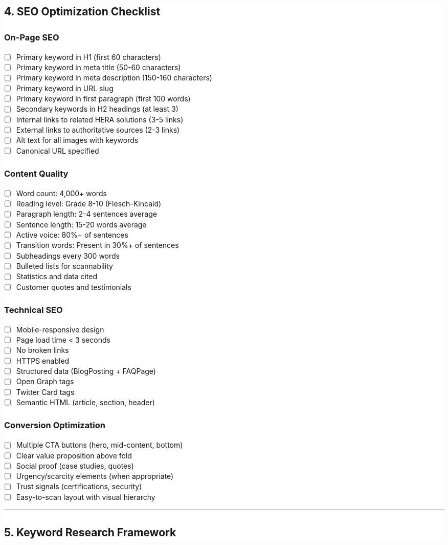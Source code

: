 
## 4. SEO Optimization Checklist

### On-Page SEO
- [ ] Primary keyword in H1 (first 60 characters)
- [ ] Primary keyword in meta title (50-60 characters)
- [ ] Primary keyword in meta description (150-160 characters)
- [ ] Primary keyword in URL slug
- [ ] Primary keyword in first paragraph (first 100 words)
- [ ] Secondary keywords in H2 headings (at least 3)
- [ ] Internal links to related HERA solutions (3-5 links)
- [ ] External links to authoritative sources (2-3 links)
- [ ] Alt text for all images with keywords
- [ ] Canonical URL specified

### Content Quality
- [ ] Word count: 4,000+ words
- [ ] Reading level: Grade 8-10 (Flesch-Kincaid)
- [ ] Paragraph length: 2-4 sentences average
- [ ] Sentence length: 15-20 words average
- [ ] Active voice: 80%+ of sentences
- [ ] Transition words: Present in 30%+ of sentences
- [ ] Subheadings every 300 words
- [ ] Bulleted lists for scannability
- [ ] Statistics and data cited
- [ ] Customer quotes and testimonials

### Technical SEO
- [ ] Mobile-responsive design
- [ ] Page load time < 3 seconds
- [ ] No broken links
- [ ] HTTPS enabled
- [ ] Structured data (BlogPosting + FAQPage)
- [ ] Open Graph tags
- [ ] Twitter Card tags
- [ ] Semantic HTML (article, section, header)

### Conversion Optimization
- [ ] Multiple CTA buttons (hero, mid-content, bottom)
- [ ] Clear value proposition above fold
- [ ] Social proof (case studies, quotes)
- [ ] Urgency/scarcity elements (when appropriate)
- [ ] Trust signals (certifications, security)
- [ ] Easy-to-scan layout with visual hierarchy

---

## 5. Keyword Research Framework
